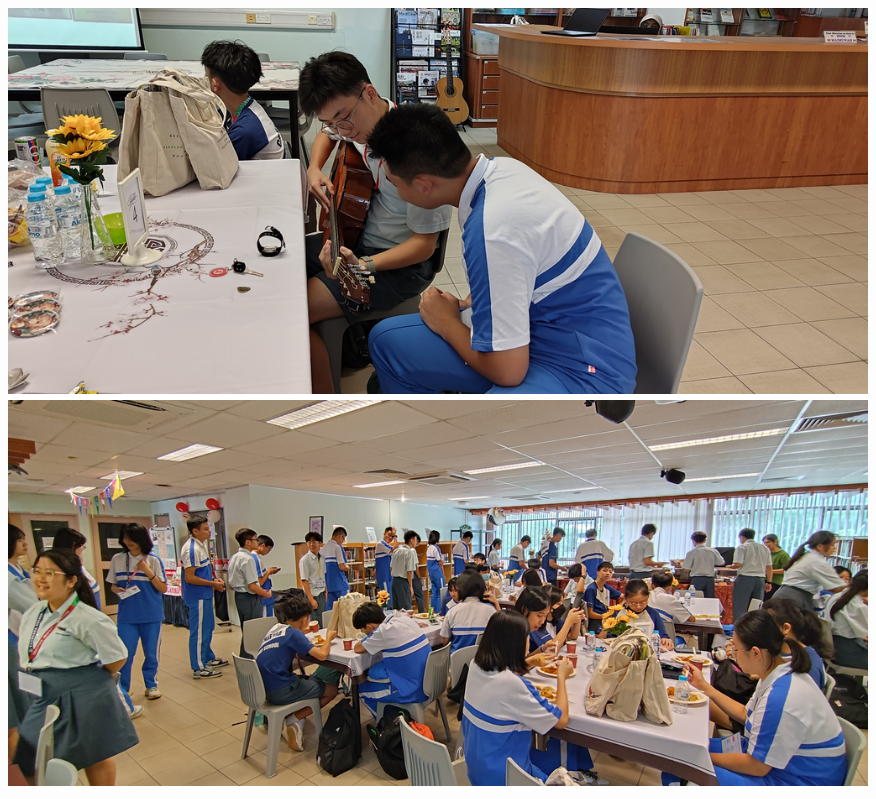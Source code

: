 <img style="width: 100%" height="auto" width="100%" alt="" src="/images/P_20240730_122039.jpg">
</div>
<div class="isomer-image-wrapper">
<img style="width: 100%" height="auto" width="100%" alt="" src="/images/P_20240730_125359.jpg">
</div>
<div class="isomer-image-wrapper">